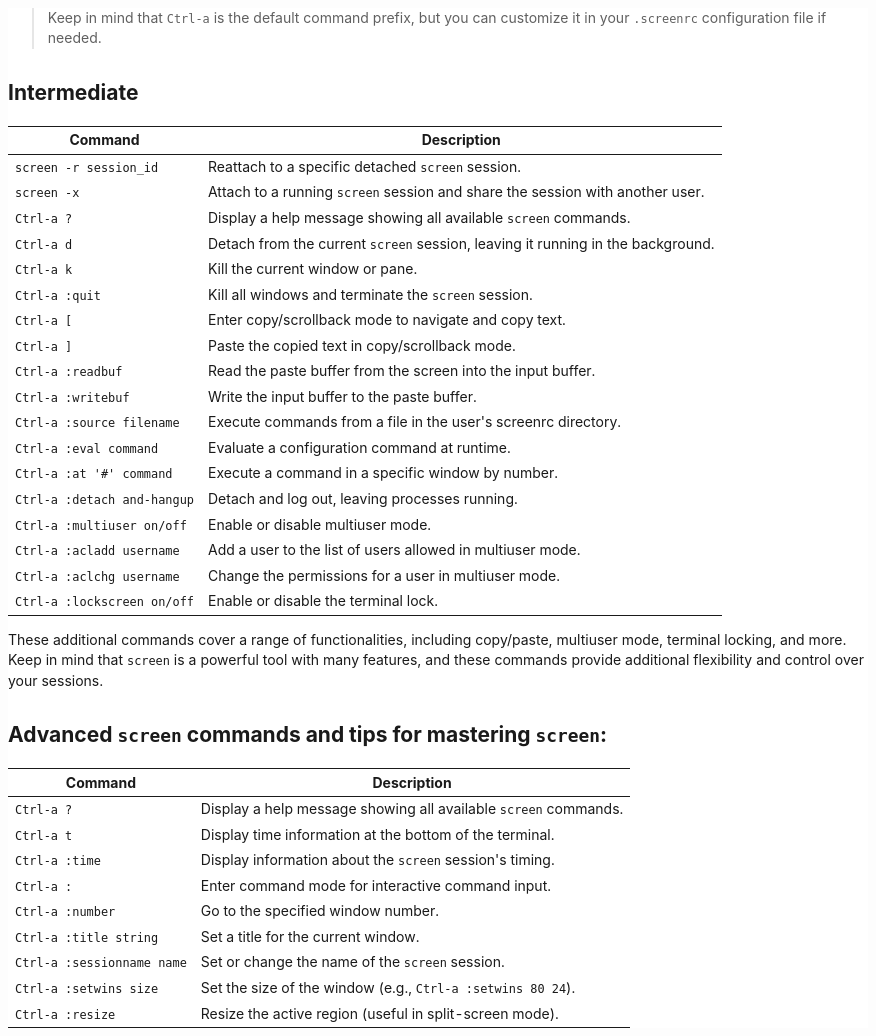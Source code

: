 > Keep in mind that `Ctrl-a` is the default command prefix, but you can customize it in your `.screenrc` configuration file if needed.

## Intermediate

| Command                         | Description                                                                      |
| ------------------------------- | -------------------------------------------------------------------------------- |
| `screen -r session_id`          | Reattach to a specific detached `screen` session.                                |
| `screen -x`                     | Attach to a running `screen` session and share the session with another user.    |
| `Ctrl-a ?`                      | Display a help message showing all available `screen` commands.                  |
| `Ctrl-a d`                      | Detach from the current `screen` session, leaving it running in the background.  |
| `Ctrl-a k`                      | Kill the current window or pane.                                                 |
| `Ctrl-a :quit`                  | Kill all windows and terminate the `screen` session.                             |
| `Ctrl-a [`                      | Enter copy/scrollback mode to navigate and copy text.                            |
| `Ctrl-a ]`                      | Paste the copied text in copy/scrollback mode.                                   |
| `Ctrl-a :readbuf`               | Read the paste buffer from the screen into the input buffer.                     |
| `Ctrl-a :writebuf`              | Write the input buffer to the paste buffer.                                      |
| `Ctrl-a :source filename`       | Execute commands from a file in the user's screenrc directory.                   |
| `Ctrl-a :eval command`          | Evaluate a configuration command at runtime.                                     |
| `Ctrl-a :at '#' command`        | Execute a command in a specific window by number.                                |
| `Ctrl-a :detach and-hangup`     | Detach and log out, leaving processes running.                                   |
| `Ctrl-a :multiuser on/off`      | Enable or disable multiuser mode.                                                |
| `Ctrl-a :acladd username`       | Add a user to the list of users allowed in multiuser mode.                       |
| `Ctrl-a :aclchg username`       | Change the permissions for a user in multiuser mode.                             |
| `Ctrl-a :lockscreen on/off`     | Enable or disable the terminal lock.                                             |

These additional commands cover a range of functionalities, including copy/paste, multiuser mode, terminal locking, and more. Keep in mind that `screen` is a powerful tool with many features, and these commands provide additional flexibility and control over your sessions.

## Advanced `screen` commands and tips for mastering `screen`:

| Command                         | Description                                                                      |
| --------------------------------| -------------------------------------------------------------------------------- |
| `Ctrl-a ?`                      | Display a help message showing all available `screen` commands.                  |
| `Ctrl-a t`                      | Display time information at the bottom of the terminal.                          |
| `Ctrl-a :time`                  | Display information about the `screen` session's timing.                         |
| `Ctrl-a :`                      | Enter command mode for interactive command input.                                |
| `Ctrl-a :number`                | Go to the specified window number.                                               |
| `Ctrl-a :title string`          | Set a title for the current window.                                              |
| `Ctrl-a :sessionname name`      | Set or change the name of the `screen` session.                                  |
| `Ctrl-a :setwins size`          | Set the size of the window (e.g., `Ctrl-a :setwins 80 24`).                      |
| `Ctrl-a :resize`                | Resize the active region (useful in split-screen mode).                          |